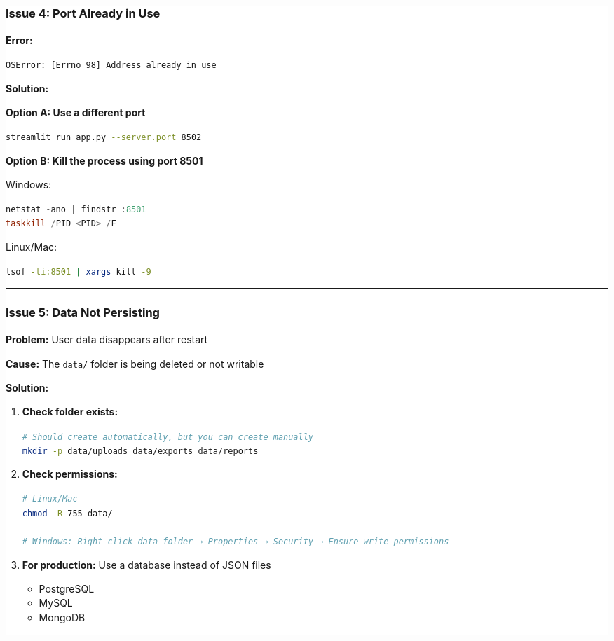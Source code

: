 
### Issue 4: Port Already in Use

**Error:**
```
OSError: [Errno 98] Address already in use
```

**Solution:**

**Option A: Use a different port**
```bash
streamlit run app.py --server.port 8502
```

**Option B: Kill the process using port 8501**

Windows:
```powershell
netstat -ano | findstr :8501
taskkill /PID <PID> /F
```

Linux/Mac:
```bash
lsof -ti:8501 | xargs kill -9
```

---

### Issue 5: Data Not Persisting

**Problem:** User data disappears after restart

**Cause:** The `data/` folder is being deleted or not writable

**Solution:**

1. **Check folder exists:**
   ```bash
   # Should create automatically, but you can create manually
   mkdir -p data/uploads data/exports data/reports
   ```

2. **Check permissions:**
   ```bash
   # Linux/Mac
   chmod -R 755 data/

   # Windows: Right-click data folder → Properties → Security → Ensure write permissions
   ```

3. **For production:** Use a database instead of JSON files
   - PostgreSQL
   - MySQL
   - MongoDB

---
